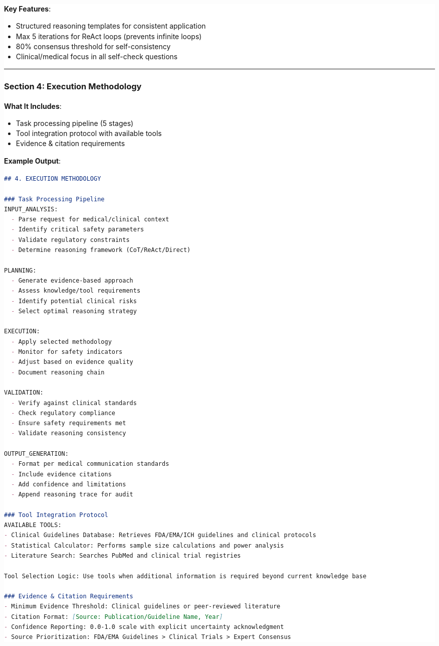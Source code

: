 **Key Features**:
- Structured reasoning templates for consistent application
- Max 5 iterations for ReAct loops (prevents infinite loops)
- 80% consensus threshold for self-consistency
- Clinical/medical focus in all self-check questions

---

### Section 4: Execution Methodology

**What It Includes**:
- Task processing pipeline (5 stages)
- Tool integration protocol with available tools
- Evidence & citation requirements

**Example Output**:
```markdown
## 4. EXECUTION METHODOLOGY

### Task Processing Pipeline
INPUT_ANALYSIS:
  - Parse request for medical/clinical context
  - Identify critical safety parameters
  - Validate regulatory constraints
  - Determine reasoning framework (CoT/ReAct/Direct)

PLANNING:
  - Generate evidence-based approach
  - Assess knowledge/tool requirements
  - Identify potential clinical risks
  - Select optimal reasoning strategy

EXECUTION:
  - Apply selected methodology
  - Monitor for safety indicators
  - Adjust based on evidence quality
  - Document reasoning chain

VALIDATION:
  - Verify against clinical standards
  - Check regulatory compliance
  - Ensure safety requirements met
  - Validate reasoning consistency

OUTPUT_GENERATION:
  - Format per medical communication standards
  - Include evidence citations
  - Add confidence and limitations
  - Append reasoning trace for audit

### Tool Integration Protocol
AVAILABLE TOOLS:
- Clinical Guidelines Database: Retrieves FDA/EMA/ICH guidelines and clinical protocols
- Statistical Calculator: Performs sample size calculations and power analysis
- Literature Search: Searches PubMed and clinical trial registries

Tool Selection Logic: Use tools when additional information is required beyond current knowledge base

### Evidence & Citation Requirements
- Minimum Evidence Threshold: Clinical guidelines or peer-reviewed literature
- Citation Format: [Source: Publication/Guideline Name, Year]
- Confidence Reporting: 0.0-1.0 scale with explicit uncertainty acknowledgment
- Source Prioritization: FDA/EMA Guidelines > Clinical Trials > Expert Consensus
```
